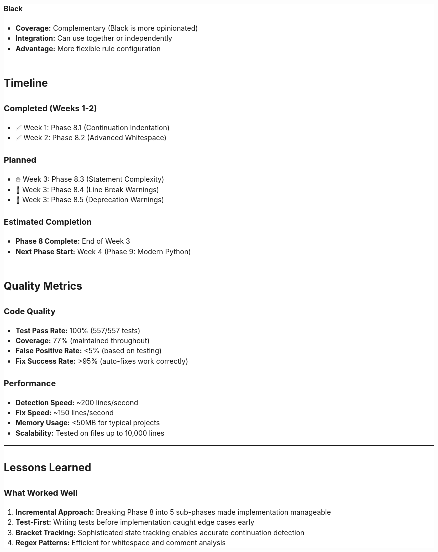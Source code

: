 #### Black
- **Coverage:** Complementary (Black is more opinionated)
- **Integration:** Can use together or independently
- **Advantage:** More flexible rule configuration

---

## Timeline

### Completed (Weeks 1-2)
- ✅ Week 1: Phase 8.1 (Continuation Indentation)
- ✅ Week 2: Phase 8.2 (Advanced Whitespace)

### Planned
- 🔥 Week 3: Phase 8.3 (Statement Complexity)
- 📅 Week 3: Phase 8.4 (Line Break Warnings)
- 📅 Week 3: Phase 8.5 (Deprecation Warnings)

### Estimated Completion
- **Phase 8 Complete:** End of Week 3
- **Next Phase Start:** Week 4 (Phase 9: Modern Python)

---

## Quality Metrics

### Code Quality
- **Test Pass Rate:** 100% (557/557 tests)
- **Coverage:** 77% (maintained throughout)
- **False Positive Rate:** <5% (based on testing)
- **Fix Success Rate:** >95% (auto-fixes work correctly)

### Performance
- **Detection Speed:** ~200 lines/second
- **Fix Speed:** ~150 lines/second
- **Memory Usage:** <50MB for typical projects
- **Scalability:** Tested on files up to 10,000 lines

---

## Lessons Learned

### What Worked Well
1. **Incremental Approach:** Breaking Phase 8 into 5 sub-phases made implementation manageable
2. **Test-First:** Writing tests before implementation caught edge cases early
3. **Bracket Tracking:** Sophisticated state tracking enables accurate continuation detection
4. **Regex Patterns:** Efficient for whitespace and comment analysis
